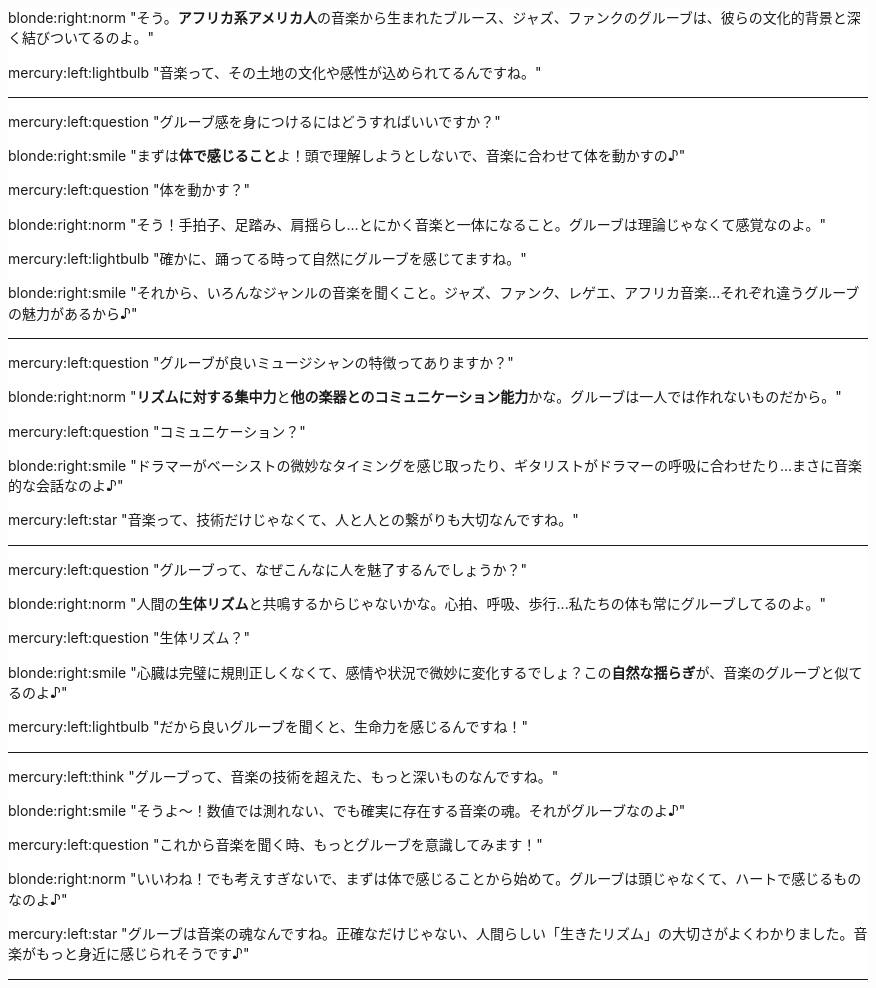 blonde:right:norm "そう。**アフリカ系アメリカ人**の音楽から生まれたブルース、ジャズ、ファンクのグルーブは、彼らの文化的背景と深く結びついてるのよ。"

mercury:left:lightbulb "音楽って、その土地の文化や感性が込められてるんですね。"

---

mercury:left:question "グルーブ感を身につけるにはどうすればいいですか？"

blonde:right:smile "まずは**体で感じること**よ！頭で理解しようとしないで、音楽に合わせて体を動かすの♪"

mercury:left:question "体を動かす？"

blonde:right:norm "そう！手拍子、足踏み、肩揺らし...とにかく音楽と一体になること。グルーブは理論じゃなくて感覚なのよ。"

mercury:left:lightbulb "確かに、踊ってる時って自然にグルーブを感じてますね。"

blonde:right:smile "それから、いろんなジャンルの音楽を聞くこと。ジャズ、ファンク、レゲエ、アフリカ音楽...それぞれ違うグルーブの魅力があるから♪"

---

mercury:left:question "グルーブが良いミュージシャンの特徴ってありますか？"

blonde:right:norm "**リズムに対する集中力**と**他の楽器とのコミュニケーション能力**かな。グルーブは一人では作れないものだから。"

mercury:left:question "コミュニケーション？"

blonde:right:smile "ドラマーがベーシストの微妙なタイミングを感じ取ったり、ギタリストがドラマーの呼吸に合わせたり...まさに音楽的な会話なのよ♪"

mercury:left:star "音楽って、技術だけじゃなくて、人と人との繋がりも大切なんですね。"

---

mercury:left:question "グルーブって、なぜこんなに人を魅了するんでしょうか？"

blonde:right:norm "人間の**生体リズム**と共鳴するからじゃないかな。心拍、呼吸、歩行...私たちの体も常にグルーブしてるのよ。"

mercury:left:question "生体リズム？"

blonde:right:smile "心臓は完璧に規則正しくなくて、感情や状況で微妙に変化するでしょ？この**自然な揺らぎ**が、音楽のグルーブと似てるのよ♪"

mercury:left:lightbulb "だから良いグルーブを聞くと、生命力を感じるんですね！"

---

mercury:left:think "グルーブって、音楽の技術を超えた、もっと深いものなんですね。"

blonde:right:smile "そうよ〜！数値では測れない、でも確実に存在する音楽の魂。それがグルーブなのよ♪"

mercury:left:question "これから音楽を聞く時、もっとグルーブを意識してみます！"

blonde:right:norm "いいわね！でも考えすぎないで、まずは体で感じることから始めて。グルーブは頭じゃなくて、ハートで感じるものなのよ♪"

mercury:left:star "グルーブは音楽の魂なんですね。正確なだけじゃない、人間らしい「生きたリズム」の大切さがよくわかりました。音楽がもっと身近に感じられそうです♪"

---


